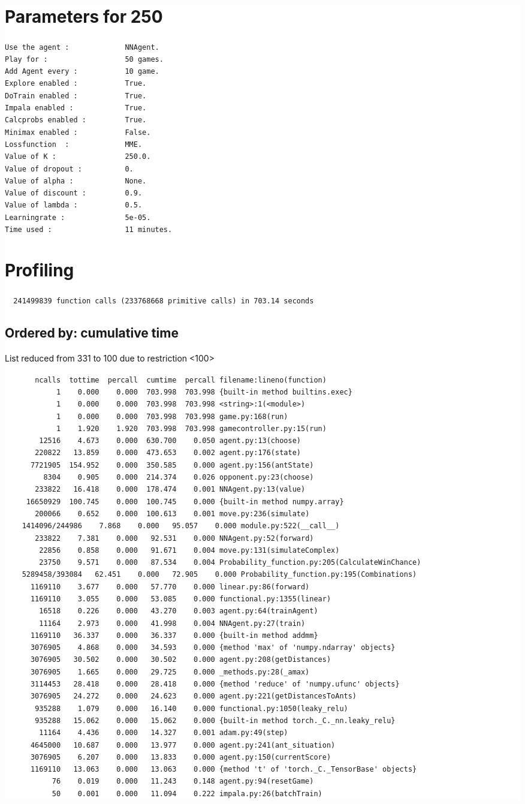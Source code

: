 # Parameters for 250

    Use the agent :             NNAgent.
    Play for :                  50 games.
    Add Agent every :           10 game.
    Explore enabled :           True.
    DoTrain enabled :           True.
    Impala enabled :            True.
    Calcprobs enabled :         True.
    Minimax enabled :           False.
    Lossfunction  :             MME.
    Value of K :                250.0.
    Value of dropout :          0.
    Value of alpha :            None.
    Value of discount :         0.9.
    Value of lambda :           0.5.
    Learningrate :              5e-05.
    Time used :                 11 minutes.

# Profiling


      241499839 function calls (233768668 primitive calls) in 703.14 seconds

##    Ordered by: cumulative time
   List reduced from 331 to 100 due to restriction <100>

           ncalls  tottime  percall  cumtime  percall filename:lineno(function)
                1    0.000    0.000  703.998  703.998 {built-in method builtins.exec}
                1    0.000    0.000  703.998  703.998 <string>:1(<module>)
                1    0.000    0.000  703.998  703.998 game.py:168(run)
                1    1.920    1.920  703.998  703.998 gamecontroller.py:15(run)
            12516    4.673    0.000  630.700    0.050 agent.py:13(choose)
           220822   13.859    0.000  473.653    0.002 agent.py:176(state)
          7721905  154.952    0.000  350.585    0.000 agent.py:156(antState)
             8304    0.905    0.000  214.374    0.026 opponent.py:23(choose)
           233822   16.418    0.000  178.474    0.001 NNAgent.py:13(value)
         16650929  100.745    0.000  100.745    0.000 {built-in method numpy.array}
           200066    0.652    0.000  100.613    0.001 move.py:236(simulate)
        1414096/244986    7.868    0.000   95.057    0.000 module.py:522(__call__)
           233822    7.381    0.000   92.531    0.000 NNAgent.py:52(forward)
            22856    0.858    0.000   91.671    0.004 move.py:131(simulateComplex)
            23750    9.571    0.000   87.534    0.004 Probability_function.py:205(CalculateWinChance)
        5289458/393084   62.451    0.000   72.905    0.000 Probability_function.py:195(Combinations)
          1169110    3.677    0.000   57.770    0.000 linear.py:86(forward)
          1169110    3.055    0.000   53.085    0.000 functional.py:1355(linear)
            16518    0.226    0.000   43.270    0.003 agent.py:64(trainAgent)
            11164    2.973    0.000   41.998    0.004 NNAgent.py:27(train)
          1169110   36.337    0.000   36.337    0.000 {built-in method addmm}
          3076905    4.868    0.000   34.593    0.000 {method 'max' of 'numpy.ndarray' objects}
          3076905   30.502    0.000   30.502    0.000 agent.py:208(getDistances)
          3076905    1.665    0.000   29.725    0.000 _methods.py:28(_amax)
          3114453   28.418    0.000   28.418    0.000 {method 'reduce' of 'numpy.ufunc' objects}
          3076905   24.272    0.000   24.623    0.000 agent.py:221(getDistancesToAnts)
           935288    1.079    0.000   16.140    0.000 functional.py:1050(leaky_relu)
           935288   15.062    0.000   15.062    0.000 {built-in method torch._C._nn.leaky_relu}
            11164    4.436    0.000   14.327    0.001 adam.py:49(step)
          4645000   10.687    0.000   13.977    0.000 agent.py:241(ant_situation)
          3076905    6.207    0.000   13.833    0.000 agent.py:150(currentScore)
          1169110   13.063    0.000   13.063    0.000 {method 't' of 'torch._C._TensorBase' objects}
               76    0.019    0.000   11.243    0.148 agent.py:94(resetGame)
               50    0.001    0.000   11.094    0.222 impala.py:26(batchTrain)